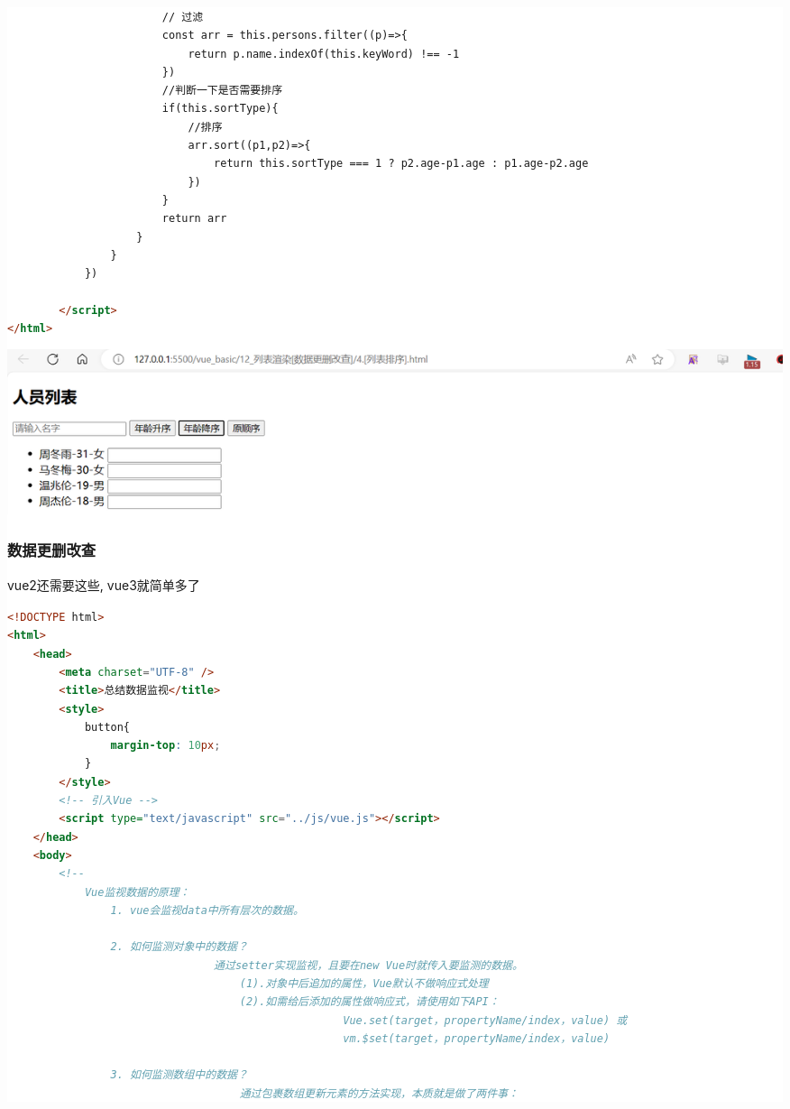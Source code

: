 ```html
						// 过滤
						const arr = this.persons.filter((p)=>{
							return p.name.indexOf(this.keyWord) !== -1
						})
						//判断一下是否需要排序
						if(this.sortType){
							//排序
							arr.sort((p1,p2)=>{
								return this.sortType === 1 ? p2.age-p1.age : p1.age-p2.age
							})
						}
						return arr
					}
				}
			}) 

		</script>
</html>
```

![image-20231120220716499](vue%E7%AC%94%E8%AE%B0.assets/image-20231120220716499.png)

### 数据更删改查

vue2还需要这些, vue3就简单多了

```html
<!DOCTYPE html>
<html>
	<head>
		<meta charset="UTF-8" />
		<title>总结数据监视</title>
		<style>
			button{
				margin-top: 10px;
			}
		</style>
		<!-- 引入Vue -->
		<script type="text/javascript" src="../js/vue.js"></script>
	</head>
	<body>
		<!--
			Vue监视数据的原理：
				1. vue会监视data中所有层次的数据。

				2. 如何监测对象中的数据？
								通过setter实现监视，且要在new Vue时就传入要监测的数据。
									(1).对象中后追加的属性，Vue默认不做响应式处理
									(2).如需给后添加的属性做响应式，请使用如下API：
													Vue.set(target，propertyName/index，value) 或 
													vm.$set(target，propertyName/index，value)

				3. 如何监测数组中的数据？
									通过包裹数组更新元素的方法实现，本质就是做了两件事：
```